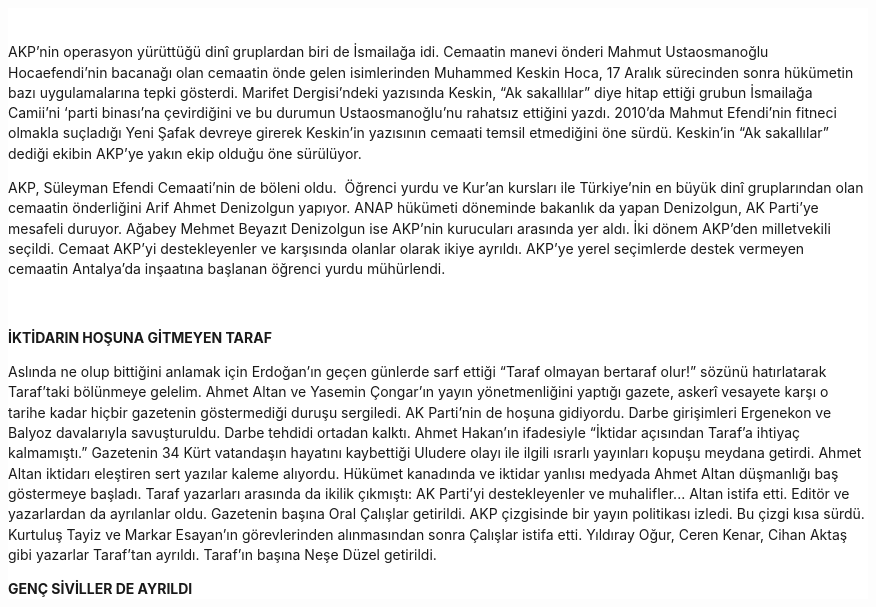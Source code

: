  </p>
 <p>
  <img alt="" src="http://web.archive.org/web/20150616113331im_/http://medya.aksiyon.com.tr//aksiyon/2015/01/06/552071.jpg "/>
 </p>
 <p>
  AKP’nin operasyon yürüttüğü dinî gruplardan biri de İsmailağa idi. Cemaatin manevi önderi Mahmut Ustaosmanoğlu Hocaefendi’nin bacanağı olan cemaatin önde gelen isimlerinden Muhammed Keskin Hoca, 17 Aralık sürecinden sonra hükümetin bazı uygulamalarına tepki gösterdi. Marifet Dergisi’ndeki yazısında Keskin, “Ak sakallılar” diye hitap ettiği grubun İsmailağa Camii’ni ‘parti binası’na çevirdiğini ve bu durumun Ustaosmanoğlu’nu rahatsız ettiğini yazdı. 2010’da Mahmut Efendi’nin fitneci olmakla suçladığı Yeni Şafak devreye girerek Keskin’in yazısının cemaati temsil etmediğini öne sürdü. Keskin’in “Ak sakallılar” dediği ekibin AKP’ye yakın ekip olduğu öne sürülüyor.
 </p>
 <p>
  AKP, Süleyman Efendi Cemaati’nin de böleni oldu.  Öğrenci yurdu ve Kur’an kursları ile Türkiye’nin en büyük dinî gruplarından olan cemaatin önderliğini Arif Ahmet Denizolgun yapıyor. ANAP hükümeti döneminde bakanlık da yapan Denizolgun, AK Parti’ye mesafeli duruyor. Ağabey Mehmet Beyazıt Denizolgun ise AKP’nin kurucuları arasında yer aldı. İki dönem AKP’den milletvekili seçildi. Cemaat AKP’yi destekleyenler ve karşısında olanlar olarak ikiye ayrıldı. AKP’ye yerel seçimlerde destek vermeyen cemaatin Antalya’da inşaatına başlanan öğrenci yurdu mühürlendi.
 </p>
 <p>
  <img alt="" src="http://web.archive.org/web/20150616113331im_/http://medya.aksiyon.com.tr//aksiyon/2015/01/06/552072.jpg "/>
 </p>
 <p>
  <strong>
   İKTİDARIN HOŞUNA GİTMEYEN TARAF
  </strong>
 </p>
 <p>
  Aslında ne olup bittiğini anlamak için Erdoğan’ın geçen günlerde sarf ettiği “Taraf olmayan bertaraf olur!” sözünü hatırlatarak Taraf’taki bölünmeye gelelim. Ahmet Altan ve Yasemin Çongar’ın yayın yönetmenliğini yaptığı gazete, askerî vesayete karşı o tarihe kadar hiçbir gazetenin göstermediği duruşu sergiledi. AK Parti’nin de hoşuna gidiyordu. Darbe girişimleri Ergenekon ve Balyoz davalarıyla savuşturuldu. Darbe tehdidi ortadan kalktı. Ahmet Hakan’ın ifadesiyle “İktidar açısından Taraf’a ihtiyaç kalmamıştı.” Gazetenin 34 Kürt vatandaşın hayatını kaybettiği Uludere olayı ile ilgili ısrarlı yayınları kopuşu meydana getirdi. Ahmet Altan iktidarı eleştiren sert yazılar kaleme alıyordu. Hükümet kanadında ve iktidar yanlısı medyada Ahmet Altan düşmanlığı baş göstermeye başladı. Taraf yazarları arasında da ikilik çıkmıştı: AK Parti’yi destekleyenler ve muhalifler... Altan istifa etti. Editör ve yazarlardan da ayrılanlar oldu. Gazetenin başına Oral Çalışlar getirildi. AKP çizgisinde bir yayın politikası izledi. Bu çizgi kısa sürdü. Kurtuluş Tayiz ve Markar Esayan’ın görevlerinden alınmasından sonra Çalışlar istifa etti. Yıldıray Oğur, Ceren Kenar, Cihan Aktaş gibi yazarlar Taraf’tan ayrıldı. Taraf’ın başına Neşe Düzel getirildi.
 </p>
 <p>
  <strong>
   GENÇ SİVİLLER DE AYRILDI
  </strong>
 </p>
 <p>